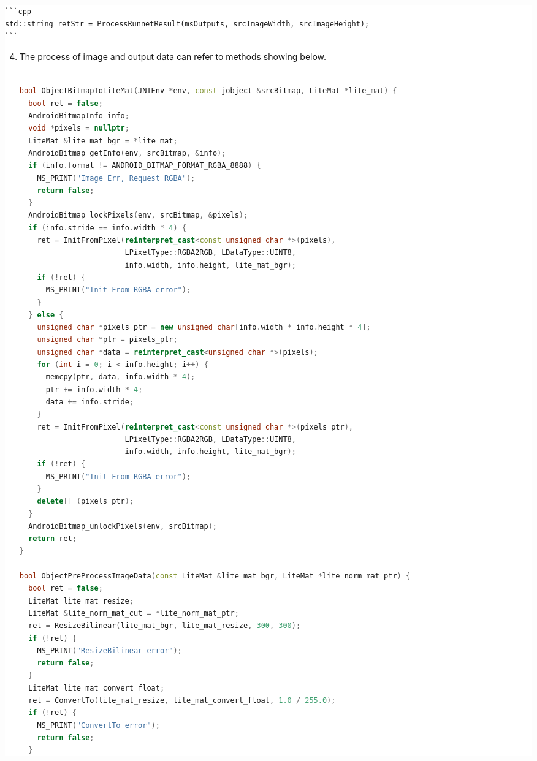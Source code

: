    ```cpp
    std::string retStr = ProcessRunnetResult(msOutputs, srcImageWidth, srcImageHeight);
    ```

4. The process of image and output data can refer to methods showing below.

    ```cpp

    bool ObjectBitmapToLiteMat(JNIEnv *env, const jobject &srcBitmap, LiteMat *lite_mat) {
      bool ret = false;
      AndroidBitmapInfo info;
      void *pixels = nullptr;
      LiteMat &lite_mat_bgr = *lite_mat;
      AndroidBitmap_getInfo(env, srcBitmap, &info);
      if (info.format != ANDROID_BITMAP_FORMAT_RGBA_8888) {
        MS_PRINT("Image Err, Request RGBA");
        return false;
      }
      AndroidBitmap_lockPixels(env, srcBitmap, &pixels);
      if (info.stride == info.width * 4) {
        ret = InitFromPixel(reinterpret_cast<const unsigned char *>(pixels),
                            LPixelType::RGBA2RGB, LDataType::UINT8,
                            info.width, info.height, lite_mat_bgr);
        if (!ret) {
          MS_PRINT("Init From RGBA error");
        }
      } else {
        unsigned char *pixels_ptr = new unsigned char[info.width * info.height * 4];
        unsigned char *ptr = pixels_ptr;
        unsigned char *data = reinterpret_cast<unsigned char *>(pixels);
        for (int i = 0; i < info.height; i++) {
          memcpy(ptr, data, info.width * 4);
          ptr += info.width * 4;
          data += info.stride;
        }
        ret = InitFromPixel(reinterpret_cast<const unsigned char *>(pixels_ptr),
                            LPixelType::RGBA2RGB, LDataType::UINT8,
                            info.width, info.height, lite_mat_bgr);
        if (!ret) {
          MS_PRINT("Init From RGBA error");
        }
        delete[] (pixels_ptr);
      }
      AndroidBitmap_unlockPixels(env, srcBitmap);
      return ret;
    }

    bool ObjectPreProcessImageData(const LiteMat &lite_mat_bgr, LiteMat *lite_norm_mat_ptr) {
      bool ret = false;
      LiteMat lite_mat_resize;
      LiteMat &lite_norm_mat_cut = *lite_norm_mat_ptr;
      ret = ResizeBilinear(lite_mat_bgr, lite_mat_resize, 300, 300);
      if (!ret) {
        MS_PRINT("ResizeBilinear error");
        return false;
      }
      LiteMat lite_mat_convert_float;
      ret = ConvertTo(lite_mat_resize, lite_mat_convert_float, 1.0 / 255.0);
      if (!ret) {
        MS_PRINT("ConvertTo error");
        return false;
      }
